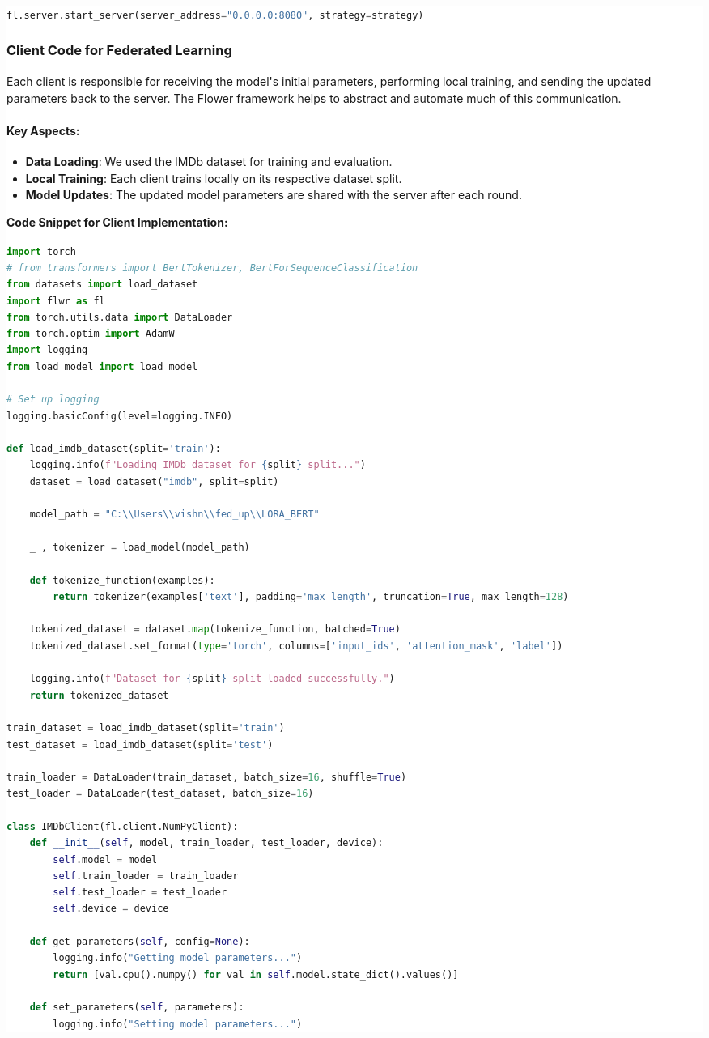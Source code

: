 ```python
fl.server.start_server(server_address="0.0.0.0:8080", strategy=strategy)
```

### **Client Code for Federated Learning**

Each client is responsible for receiving the model's initial parameters, performing local training, and sending the updated parameters back to the server. The Flower framework helps to abstract and automate much of this communication.

#### Key Aspects:
- **Data Loading**: We used the IMDb dataset for training and evaluation.
- **Local Training**: Each client trains locally on its respective dataset split.
- **Model Updates**: The updated model parameters are shared with the server after each round.

**Code Snippet for Client Implementation:**
```python
import torch
# from transformers import BertTokenizer, BertForSequenceClassification
from datasets import load_dataset
import flwr as fl
from torch.utils.data import DataLoader
from torch.optim import AdamW
import logging
from load_model import load_model

# Set up logging
logging.basicConfig(level=logging.INFO)

def load_imdb_dataset(split='train'):
    logging.info(f"Loading IMDb dataset for {split} split...")
    dataset = load_dataset("imdb", split=split)
    
    model_path = "C:\\Users\\vishn\\fed_up\\LORA_BERT"

    _ , tokenizer = load_model(model_path)
    
    def tokenize_function(examples):
        return tokenizer(examples['text'], padding='max_length', truncation=True, max_length=128)
    
    tokenized_dataset = dataset.map(tokenize_function, batched=True)
    tokenized_dataset.set_format(type='torch', columns=['input_ids', 'attention_mask', 'label'])
    
    logging.info(f"Dataset for {split} split loaded successfully.")
    return tokenized_dataset

train_dataset = load_imdb_dataset(split='train')
test_dataset = load_imdb_dataset(split='test')

train_loader = DataLoader(train_dataset, batch_size=16, shuffle=True)
test_loader = DataLoader(test_dataset, batch_size=16)

class IMDbClient(fl.client.NumPyClient):
    def __init__(self, model, train_loader, test_loader, device):
        self.model = model
        self.train_loader = train_loader
        self.test_loader = test_loader
        self.device = device

    def get_parameters(self, config=None):
        logging.info("Getting model parameters...")
        return [val.cpu().numpy() for val in self.model.state_dict().values()]

    def set_parameters(self, parameters):
        logging.info("Setting model parameters...")
```